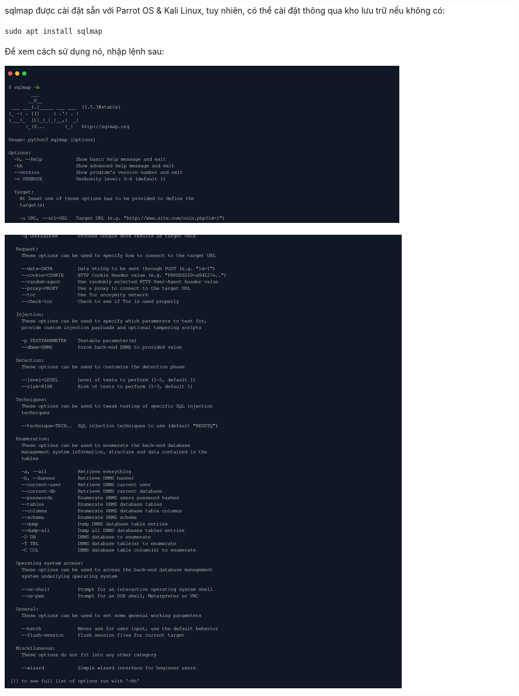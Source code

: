 sqlmap được cài đặt sẵn với Parrot OS & Kali Linux, tuy nhiên, có thể cài đặt thông qua kho lưu trữ nếu không có:

```
sudo apt install sqlmap
```

Để xem cách sử dụng nó, nhập lệnh sau:

![alt text](image-15.png)

![alt text](image-16.png)
